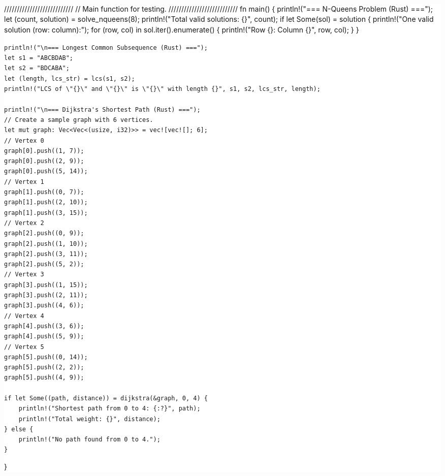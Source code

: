 ///////////////////////////
// Main function for testing.
///////////////////////////
fn main() {
    println!("=== N-Queens Problem (Rust) ===");
    let (count, solution) = solve_nqueens(8);
    println!("Total valid solutions: {}", count);
    if let Some(sol) = solution {
        println!("One valid solution (row: column):");
        for (row, col) in sol.iter().enumerate() {
            println!("Row {}: Column {}", row, col);
        }
    }

    println!("\n=== Longest Common Subsequence (Rust) ===");
    let s1 = "ABCBDAB";
    let s2 = "BDCABA";
    let (length, lcs_str) = lcs(s1, s2);
    println!("LCS of \"{}\" and \"{}\" is \"{}\" with length {}", s1, s2, lcs_str, length);

    println!("\n=== Dijkstra's Shortest Path (Rust) ===");
    // Create a sample graph with 6 vertices.
    let mut graph: Vec<Vec<(usize, i32)>> = vec![vec![]; 6];
    // Vertex 0
    graph[0].push((1, 7));
    graph[0].push((2, 9));
    graph[0].push((5, 14));
    // Vertex 1
    graph[1].push((0, 7));
    graph[1].push((2, 10));
    graph[1].push((3, 15));
    // Vertex 2
    graph[2].push((0, 9));
    graph[2].push((1, 10));
    graph[2].push((3, 11));
    graph[2].push((5, 2));
    // Vertex 3
    graph[3].push((1, 15));
    graph[3].push((2, 11));
    graph[3].push((4, 6));
    // Vertex 4
    graph[4].push((3, 6));
    graph[4].push((5, 9));
    // Vertex 5
    graph[5].push((0, 14));
    graph[5].push((2, 2));
    graph[5].push((4, 9));

    if let Some((path, distance)) = dijkstra(&graph, 0, 4) {
        println!("Shortest path from 0 to 4: {:?}", path);
        println!("Total weight: {}", distance);
    } else {
        println!("No path found from 0 to 4.");
    }
}
